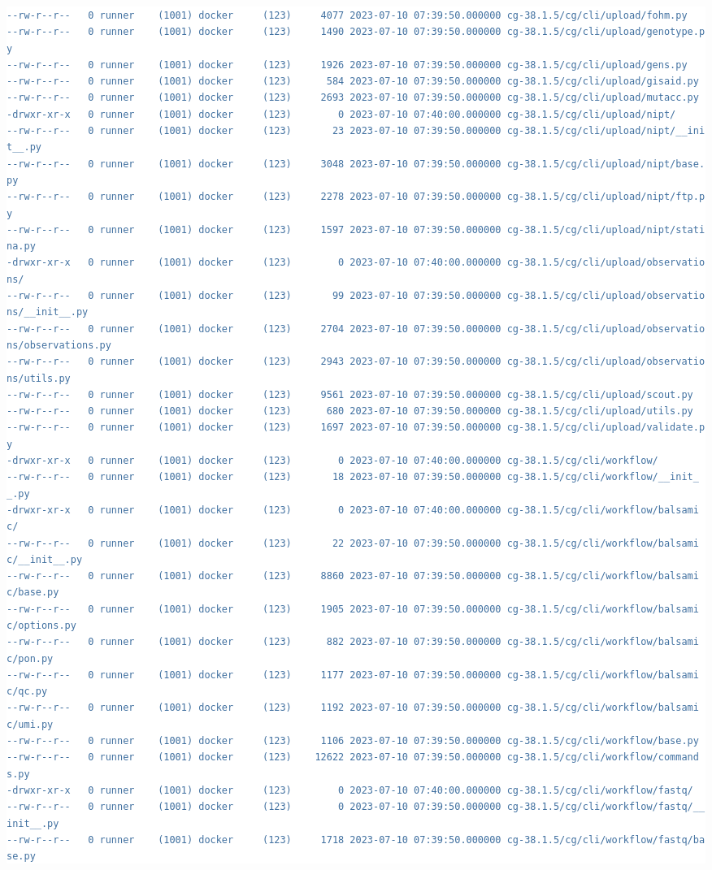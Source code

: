 ```diff
--rw-r--r--   0 runner    (1001) docker     (123)     4077 2023-07-10 07:39:50.000000 cg-38.1.5/cg/cli/upload/fohm.py
--rw-r--r--   0 runner    (1001) docker     (123)     1490 2023-07-10 07:39:50.000000 cg-38.1.5/cg/cli/upload/genotype.py
--rw-r--r--   0 runner    (1001) docker     (123)     1926 2023-07-10 07:39:50.000000 cg-38.1.5/cg/cli/upload/gens.py
--rw-r--r--   0 runner    (1001) docker     (123)      584 2023-07-10 07:39:50.000000 cg-38.1.5/cg/cli/upload/gisaid.py
--rw-r--r--   0 runner    (1001) docker     (123)     2693 2023-07-10 07:39:50.000000 cg-38.1.5/cg/cli/upload/mutacc.py
-drwxr-xr-x   0 runner    (1001) docker     (123)        0 2023-07-10 07:40:00.000000 cg-38.1.5/cg/cli/upload/nipt/
--rw-r--r--   0 runner    (1001) docker     (123)       23 2023-07-10 07:39:50.000000 cg-38.1.5/cg/cli/upload/nipt/__init__.py
--rw-r--r--   0 runner    (1001) docker     (123)     3048 2023-07-10 07:39:50.000000 cg-38.1.5/cg/cli/upload/nipt/base.py
--rw-r--r--   0 runner    (1001) docker     (123)     2278 2023-07-10 07:39:50.000000 cg-38.1.5/cg/cli/upload/nipt/ftp.py
--rw-r--r--   0 runner    (1001) docker     (123)     1597 2023-07-10 07:39:50.000000 cg-38.1.5/cg/cli/upload/nipt/statina.py
-drwxr-xr-x   0 runner    (1001) docker     (123)        0 2023-07-10 07:40:00.000000 cg-38.1.5/cg/cli/upload/observations/
--rw-r--r--   0 runner    (1001) docker     (123)       99 2023-07-10 07:39:50.000000 cg-38.1.5/cg/cli/upload/observations/__init__.py
--rw-r--r--   0 runner    (1001) docker     (123)     2704 2023-07-10 07:39:50.000000 cg-38.1.5/cg/cli/upload/observations/observations.py
--rw-r--r--   0 runner    (1001) docker     (123)     2943 2023-07-10 07:39:50.000000 cg-38.1.5/cg/cli/upload/observations/utils.py
--rw-r--r--   0 runner    (1001) docker     (123)     9561 2023-07-10 07:39:50.000000 cg-38.1.5/cg/cli/upload/scout.py
--rw-r--r--   0 runner    (1001) docker     (123)      680 2023-07-10 07:39:50.000000 cg-38.1.5/cg/cli/upload/utils.py
--rw-r--r--   0 runner    (1001) docker     (123)     1697 2023-07-10 07:39:50.000000 cg-38.1.5/cg/cli/upload/validate.py
-drwxr-xr-x   0 runner    (1001) docker     (123)        0 2023-07-10 07:40:00.000000 cg-38.1.5/cg/cli/workflow/
--rw-r--r--   0 runner    (1001) docker     (123)       18 2023-07-10 07:39:50.000000 cg-38.1.5/cg/cli/workflow/__init__.py
-drwxr-xr-x   0 runner    (1001) docker     (123)        0 2023-07-10 07:40:00.000000 cg-38.1.5/cg/cli/workflow/balsamic/
--rw-r--r--   0 runner    (1001) docker     (123)       22 2023-07-10 07:39:50.000000 cg-38.1.5/cg/cli/workflow/balsamic/__init__.py
--rw-r--r--   0 runner    (1001) docker     (123)     8860 2023-07-10 07:39:50.000000 cg-38.1.5/cg/cli/workflow/balsamic/base.py
--rw-r--r--   0 runner    (1001) docker     (123)     1905 2023-07-10 07:39:50.000000 cg-38.1.5/cg/cli/workflow/balsamic/options.py
--rw-r--r--   0 runner    (1001) docker     (123)      882 2023-07-10 07:39:50.000000 cg-38.1.5/cg/cli/workflow/balsamic/pon.py
--rw-r--r--   0 runner    (1001) docker     (123)     1177 2023-07-10 07:39:50.000000 cg-38.1.5/cg/cli/workflow/balsamic/qc.py
--rw-r--r--   0 runner    (1001) docker     (123)     1192 2023-07-10 07:39:50.000000 cg-38.1.5/cg/cli/workflow/balsamic/umi.py
--rw-r--r--   0 runner    (1001) docker     (123)     1106 2023-07-10 07:39:50.000000 cg-38.1.5/cg/cli/workflow/base.py
--rw-r--r--   0 runner    (1001) docker     (123)    12622 2023-07-10 07:39:50.000000 cg-38.1.5/cg/cli/workflow/commands.py
-drwxr-xr-x   0 runner    (1001) docker     (123)        0 2023-07-10 07:40:00.000000 cg-38.1.5/cg/cli/workflow/fastq/
--rw-r--r--   0 runner    (1001) docker     (123)        0 2023-07-10 07:39:50.000000 cg-38.1.5/cg/cli/workflow/fastq/__init__.py
--rw-r--r--   0 runner    (1001) docker     (123)     1718 2023-07-10 07:39:50.000000 cg-38.1.5/cg/cli/workflow/fastq/base.py
```
